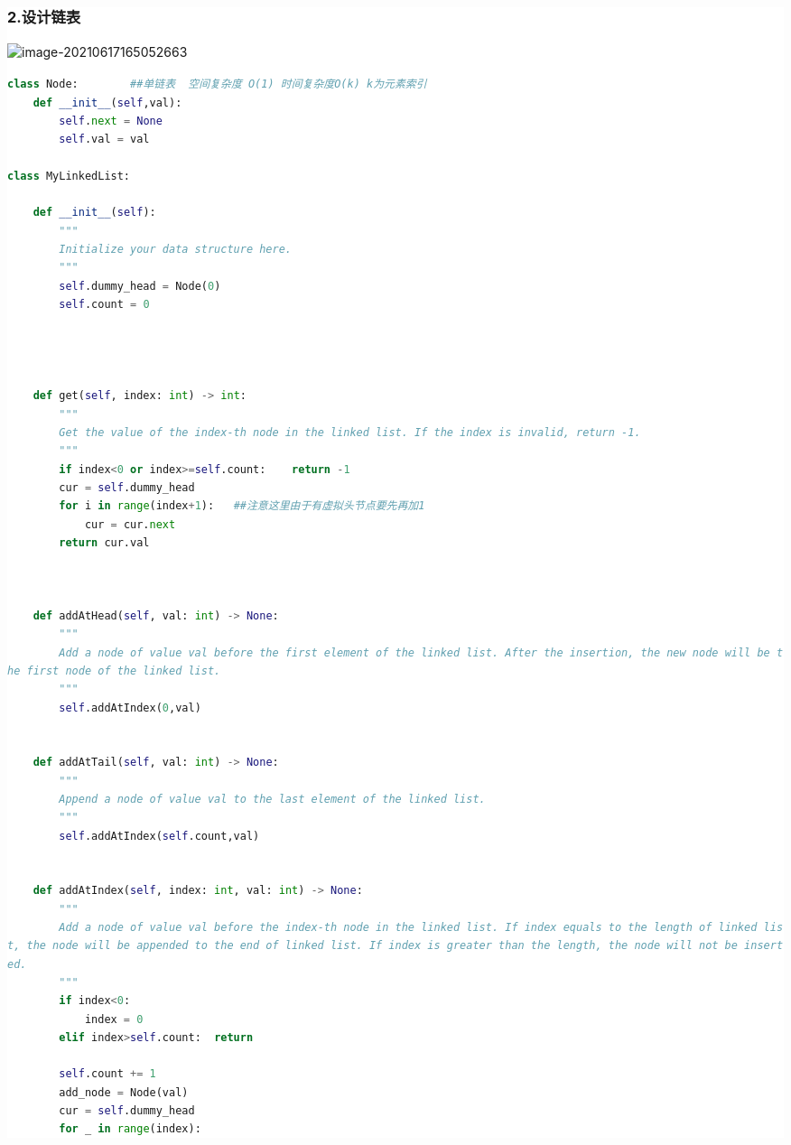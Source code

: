 ### 2.设计链表

![image-20210617165052663](C:\Users\Ivan\AppData\Roaming\Typora\typora-user-images\image-20210617165052663.png)

```python
class Node:        ##单链表  空间复杂度 O(1) 时间复杂度O(k) k为元素索引
    def __init__(self,val):
        self.next = None
        self.val = val

class MyLinkedList:

    def __init__(self):
        """
        Initialize your data structure here.
        """
        self.dummy_head = Node(0)
        self.count = 0




    def get(self, index: int) -> int:
        """
        Get the value of the index-th node in the linked list. If the index is invalid, return -1.
        """
        if index<0 or index>=self.count:    return -1
        cur = self.dummy_head
        for i in range(index+1):   ##注意这里由于有虚拟头节点要先再加1
            cur = cur.next
        return cur.val



    def addAtHead(self, val: int) -> None:
        """
        Add a node of value val before the first element of the linked list. After the insertion, the new node will be the first node of the linked list.
        """
        self.addAtIndex(0,val)


    def addAtTail(self, val: int) -> None:
        """
        Append a node of value val to the last element of the linked list.
        """
        self.addAtIndex(self.count,val)


    def addAtIndex(self, index: int, val: int) -> None:
        """
        Add a node of value val before the index-th node in the linked list. If index equals to the length of linked list, the node will be appended to the end of linked list. If index is greater than the length, the node will not be inserted.
        """
        if index<0:
            index = 0
        elif index>self.count:  return

        self.count += 1
        add_node = Node(val)
        cur = self.dummy_head
        for _ in range(index):
```